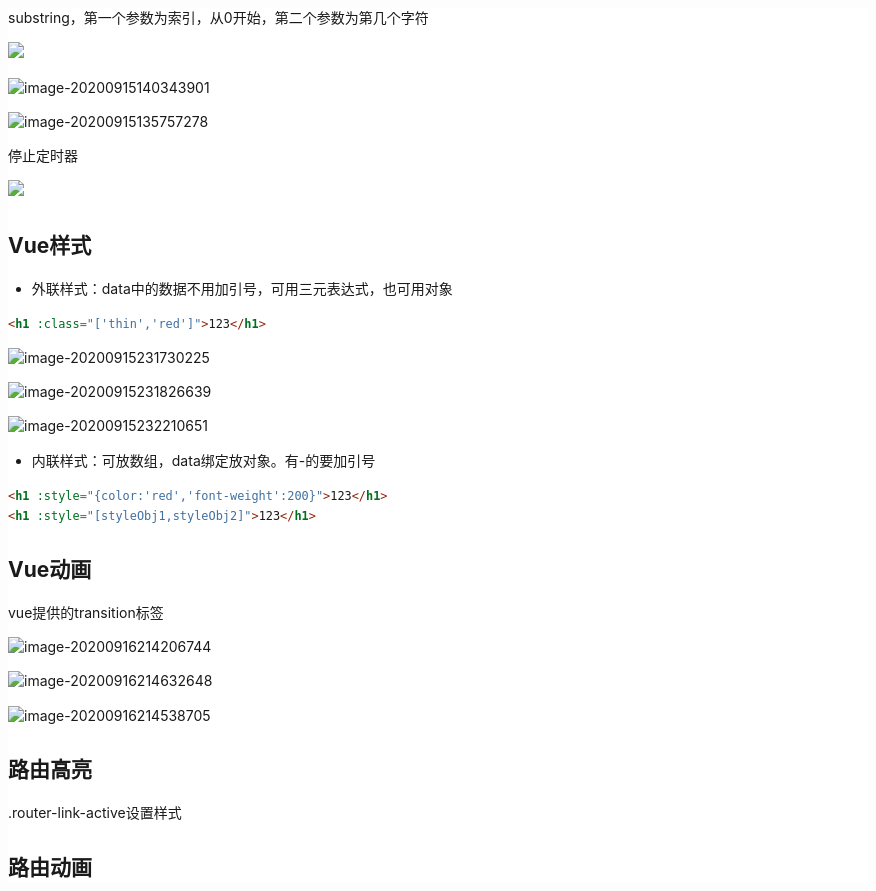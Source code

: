 substring，第一个参数为索引，从0开始，第二个参数为第几个字符

![](images/image-20200915135727744.png)

![image-20200915140343901](images/image-20200915140343901.png)

![image-20200915135757278](images/image-20200915135757278.png)

停止定时器

![](images/image-20200915140540014.png)



## Vue样式

- 外联样式：data中的数据不用加引号，可用三元表达式，也可用对象

```html
<h1 :class="['thin','red']">123</h1>
```

![image-20200915231730225](images/image-20200915231730225.png)

![image-20200915231826639](images/image-20200915231826639.png)

![image-20200915232210651](images/image-20200915232210651.png)

- 内联样式：可放数组，data绑定放对象。有-的要加引号

```html
<h1 :style="{color:'red','font-weight':200}">123</h1>
<h1 :style="[styleObj1,styleObj2]">123</h1>
```



## Vue动画

vue提供的transition标签

![image-20200916214206744](images/image-20200916214206744.png)

![image-20200916214632648](images/image-20200916214632648.png)

![image-20200916214538705](images/image-20200916214538705.png)



## 路由高亮

.router-link-active设置样式



## 路由动画
